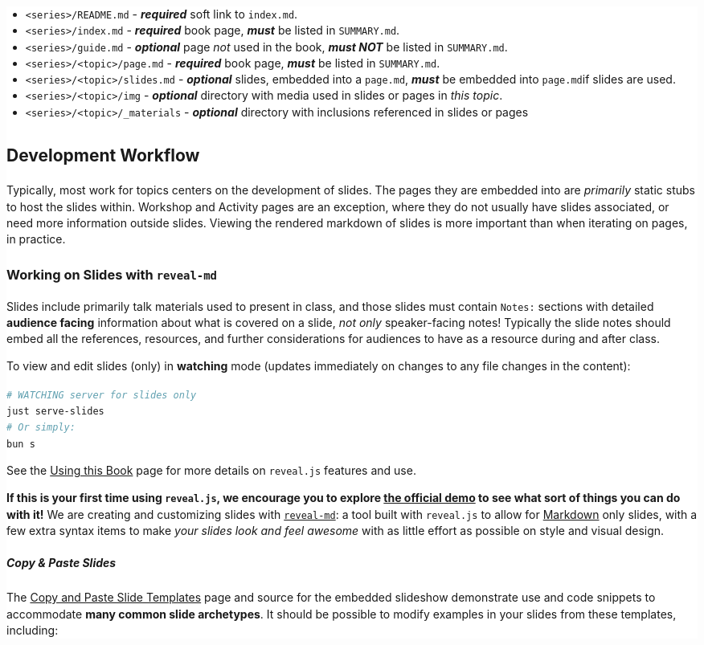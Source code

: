 - `<series>/README.md` - **_required_** soft link to `index.md`.
- `<series>/index.md` - **_required_** book page, **_must_** be listed in `SUMMARY.md`.
- `<series>/guide.md` - **_optional_** page _not_ used in the book, **_must NOT_** be listed in `SUMMARY.md`.
- `<series>/<topic>/page.md` - **_required_** book page, **_must_** be listed in `SUMMARY.md`.
- `<series>/<topic>/slides.md` - **_optional_** slides, embedded into a `page.md`, **_must_** be embedded into `page.md`if slides are used.
- `<series>/<topic>/img` - **_optional_** directory with media used in slides or pages in _this topic_.
- `<series>/<topic>/_materials` - **_optional_** directory with inclusions referenced in slides or pages

## Development Workflow

Typically, most work for topics centers on the development of slides.
The pages they are embedded into are _primarily_ static stubs to host the slides within.
Workshop and Activity pages are an exception, where they do not usually have slides associated, or need more information outside slides.
Viewing the rendered markdown of slides is more important than when iterating on pages, in practice.

### Working on Slides with `reveal-md`

Slides include primarily talk materials used to present in class, and those slides must contain `Notes:` sections with detailed **audience facing** information about what is covered on a slide, _not only_ speaker-facing notes!
Typically the slide notes should embed all the references, resources, and further considerations for audiences to have as a resource during and after class.

To view and edit slides (only) in **watching** mode (updates immediately on changes to any file changes in the content):

```sh
# WATCHING server for slides only
just serve-slides
# Or simply:
bun s
```

See the [Using this Book](./how-to/page.md) page for more details on `reveal.js` features and use.

**If this is your first time using `reveal.js`, we encourage you to explore [the official demo](https://revealjs.com/demo/#/2) to see what sort of things you can do with it!**
We are creating and customizing slides with [`reveal-md`](https://github.com/webpro/reveal-md): a tool built with `reveal.js` to allow for [Markdown](https://commonmark.org/help/) only slides, with a few extra syntax items to make _your slides look and feel awesome_ with as little effort as possible on style and visual design.

##### Copy & Paste Slides

The [Copy and Paste Slide Templates](./copy-paste-slides/page.md) page and source for the embedded slideshow demonstrate use and code snippets to accommodate **many common slide archetypes**.
It should be possible to modify examples in your slides from these templates, including:
